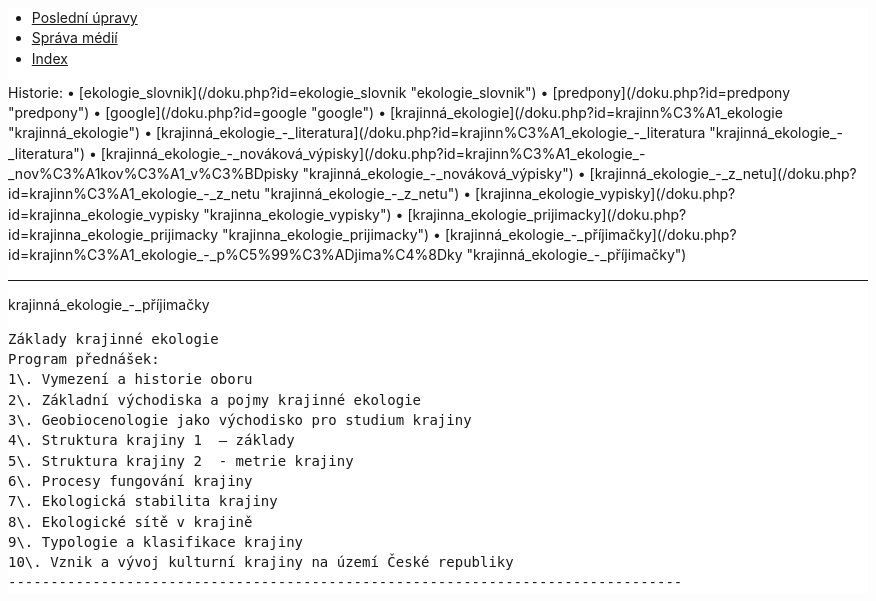 </div>

*   [Poslední úpravy](/doku.php?id=krajinn%C3%A1_ekologie_-_p%C5%99%C3%ADjima%C4%8Dky&do=recent "Poslední úpravy [R]")
*   [Správa médií](/doku.php?id=krajinn%C3%A1_ekologie_-_p%C5%99%C3%ADjima%C4%8Dky&do=media&ns= "Správa médií")
*   [Index](/doku.php?id=krajinn%C3%A1_ekologie_-_p%C5%99%C3%ADjima%C4%8Dky&do=index "Index [X]")

</div>

</div>

<div class="breadcrumbs">

<div class="trace"><span class="bchead">Historie:</span> <span class="bcsep">•</span> [ekologie_slovnik](/doku.php?id=ekologie_slovnik "ekologie_slovnik") <span class="bcsep">•</span> [predpony](/doku.php?id=predpony "predpony") <span class="bcsep">•</span> [google](/doku.php?id=google "google") <span class="bcsep">•</span> [krajinná_ekologie](/doku.php?id=krajinn%C3%A1_ekologie "krajinná_ekologie") <span class="bcsep">•</span> [krajinná_ekologie_-_literatura](/doku.php?id=krajinn%C3%A1_ekologie_-_literatura "krajinná_ekologie_-_literatura") <span class="bcsep">•</span> [krajinná_ekologie_-_nováková_výpisky](/doku.php?id=krajinn%C3%A1_ekologie_-_nov%C3%A1kov%C3%A1_v%C3%BDpisky "krajinná_ekologie_-_nováková_výpisky") <span class="bcsep">•</span> [krajinná_ekologie_-_z_netu](/doku.php?id=krajinn%C3%A1_ekologie_-_z_netu "krajinná_ekologie_-_z_netu") <span class="bcsep">•</span> [krajinna_ekologie_vypisky](/doku.php?id=krajinna_ekologie_vypisky "krajinna_ekologie_vypisky") <span class="bcsep">•</span> [krajinna_ekologie_prijimacky](/doku.php?id=krajinna_ekologie_prijimacky "krajinna_ekologie_prijimacky") <span class="bcsep">•</span> <span class="curid">[krajinná_ekologie_-_příjimačky](/doku.php?id=krajinn%C3%A1_ekologie_-_p%C5%99%C3%ADjima%C4%8Dky "krajinná_ekologie_-_příjimačky")</span></div>

</div>

* * *

</div>

</div>

<div class="wrapper group">

<div id="dokuwiki__content">

<div class="pad group">

<div class="pageId"><span>krajinná_ekologie_-_příjimačky</span></div>

<div class="page group">

<pre class="code">Základy krajinné ekologie
Program přednášek:
1\. Vymezení a historie oboru
2\. Základní východiska a pojmy krajinné ekologie
3\. Geobiocenologie jako východisko pro studium krajiny
4\. Struktura krajiny 1  – základy
5\. Struktura krajiny 2  - metrie krajiny
6\. Procesy fungování krajiny
7\. Ekologická stabilita krajiny
8\. Ekologické sítě v krajině
9\. Typologie a klasifikace krajiny
10\. Vznik a vývoj kulturní krajiny na území České republiky
--------------------------------------------------------------------------------</pre>
